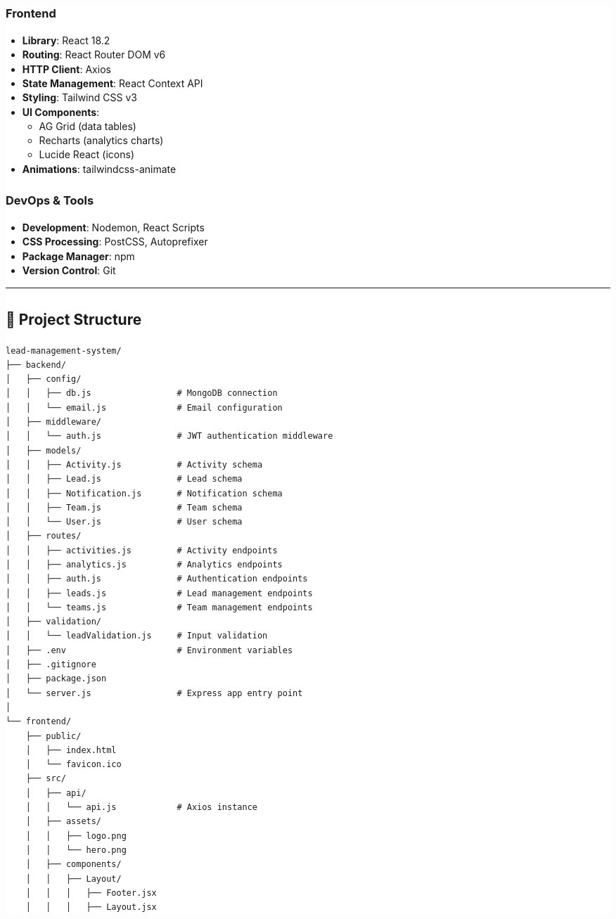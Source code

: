 ### Frontend
- **Library**: React 18.2
- **Routing**: React Router DOM v6
- **HTTP Client**: Axios
- **State Management**: React Context API
- **Styling**: Tailwind CSS v3
- **UI Components**: 
  - AG Grid (data tables)
  - Recharts (analytics charts)
  - Lucide React (icons)
- **Animations**: tailwindcss-animate

### DevOps & Tools
- **Development**: Nodemon, React Scripts
- **CSS Processing**: PostCSS, Autoprefixer
- **Package Manager**: npm
- **Version Control**: Git

---

## 📁 Project Structure

```
lead-management-system/
├── backend/
│   ├── config/
│   │   ├── db.js                 # MongoDB connection
│   │   └── email.js              # Email configuration
│   ├── middleware/
│   │   └── auth.js               # JWT authentication middleware
│   ├── models/
│   │   ├── Activity.js           # Activity schema
│   │   ├── Lead.js               # Lead schema
│   │   ├── Notification.js       # Notification schema
│   │   ├── Team.js               # Team schema
│   │   └── User.js               # User schema
│   ├── routes/
│   │   ├── activities.js         # Activity endpoints
│   │   ├── analytics.js          # Analytics endpoints
│   │   ├── auth.js               # Authentication endpoints
│   │   ├── leads.js              # Lead management endpoints
│   │   └── teams.js              # Team management endpoints
│   ├── validation/
│   │   └── leadValidation.js     # Input validation
│   ├── .env                      # Environment variables
│   ├── .gitignore
│   ├── package.json
│   └── server.js                 # Express app entry point
│
└── frontend/
    ├── public/
    │   ├── index.html
    │   └── favicon.ico
    ├── src/
    │   ├── api/
    │   │   └── api.js            # Axios instance
    │   ├── assets/
    │   │   ├── logo.png
    │   │   └── hero.png
    │   ├── components/
    │   │   ├── Layout/
    │   │   │   ├── Footer.jsx
    │   │   │   ├── Layout.jsx
```